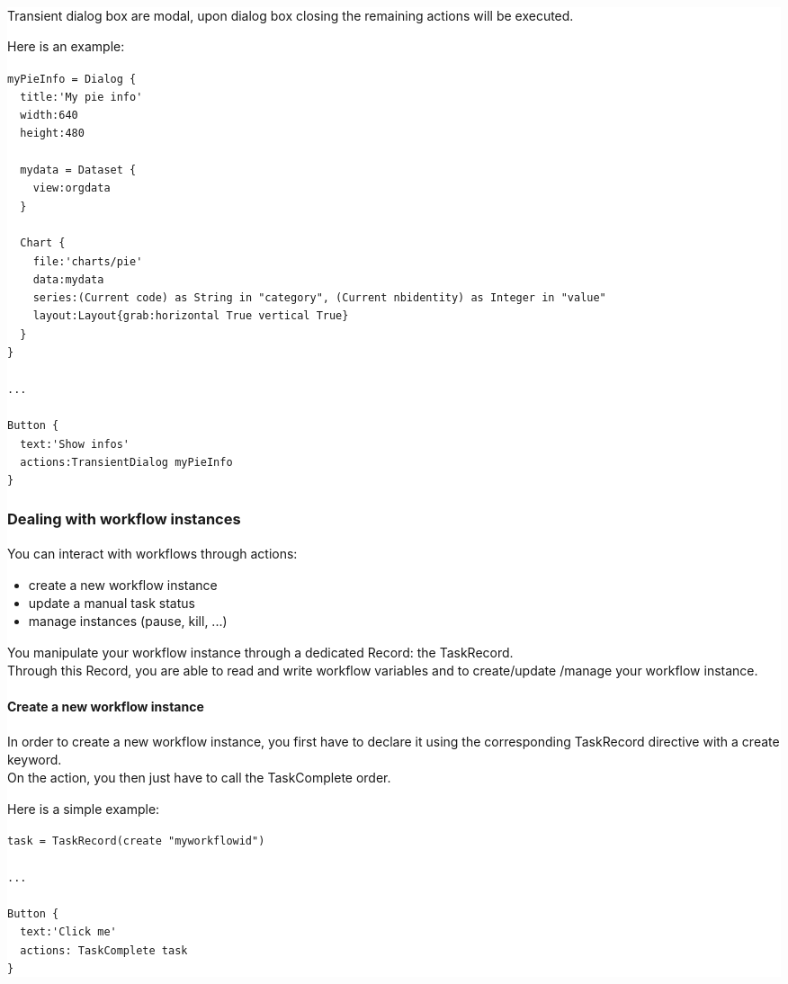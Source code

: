 Transient dialog box are modal, upon dialog box closing the remaining actions will be executed.  

Here is an example:  

```page
myPieInfo = Dialog {
  title:'My pie info'
  width:640
  height:480

  mydata = Dataset {
    view:orgdata
  }

  Chart {
    file:'charts/pie'
    data:mydata
    series:(Current code) as String in "category", (Current nbidentity) as Integer in "value"
    layout:Layout{grab:horizontal True vertical True}
  }
}

...

Button {
  text:'Show infos'
  actions:TransientDialog myPieInfo
}
```

### Dealing with workflow instances

You can interact with workflows through actions:  

- create a new workflow instance
- update a manual task status
- manage instances (pause, kill, ...)  

You manipulate your workflow instance through a dedicated Record: the TaskRecord.  
Through this Record, you are able to read and write workflow variables and to create/update /manage your workflow instance.

#### Create a new workflow instance

In order to create a new workflow instance, you first have to declare it using the corresponding TaskRecord directive with a create keyword.  
On the action, you then just have to call the TaskComplete order.  

Here is a simple example:  

```page
task = TaskRecord(create "myworkflowid")

...

Button {
  text:'Click me'
  actions: TaskComplete task
}
```
